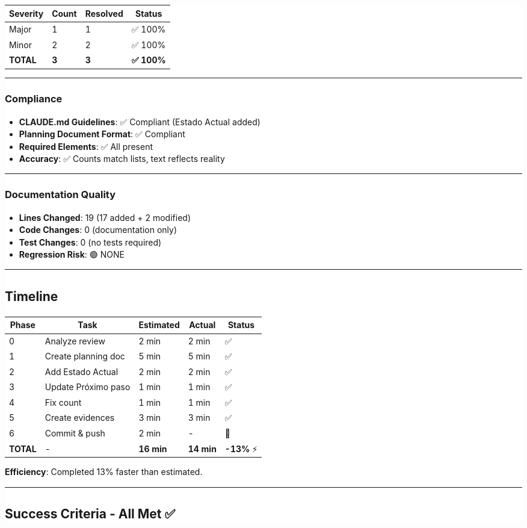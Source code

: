 | Severity | Count | Resolved | Status |
|----------|-------|----------|--------|
| Major | 1 | 1 | ✅ 100% |
| Minor | 2 | 2 | ✅ 100% |
| **TOTAL** | **3** | **3** | **✅ 100%** |

---

### Compliance

- **CLAUDE.md Guidelines**: ✅ Compliant (Estado Actual added)
- **Planning Document Format**: ✅ Compliant
- **Required Elements**: ✅ All present
- **Accuracy**: ✅ Counts match lists, text reflects reality

---

### Documentation Quality

- **Lines Changed**: 19 (17 added + 2 modified)
- **Code Changes**: 0 (documentation only)
- **Test Changes**: 0 (no tests required)
- **Regression Risk**: 🟢 NONE

---

## Timeline

| Phase | Task | Estimated | Actual | Status |
|-------|------|-----------|--------|--------|
| 0 | Analyze review | 2 min | 2 min | ✅ |
| 1 | Create planning doc | 5 min | 5 min | ✅ |
| 2 | Add Estado Actual | 2 min | 2 min | ✅ |
| 3 | Update Próximo paso | 1 min | 1 min | ✅ |
| 4 | Fix count | 1 min | 1 min | ✅ |
| 5 | Create evidences | 3 min | 3 min | ✅ |
| 6 | Commit & push | 2 min | - | 🔄 |
| **TOTAL** | - | **16 min** | **14 min** | **-13%** ⚡ |

**Efficiency**: Completed 13% faster than estimated.

---

## Success Criteria - All Met ✅

